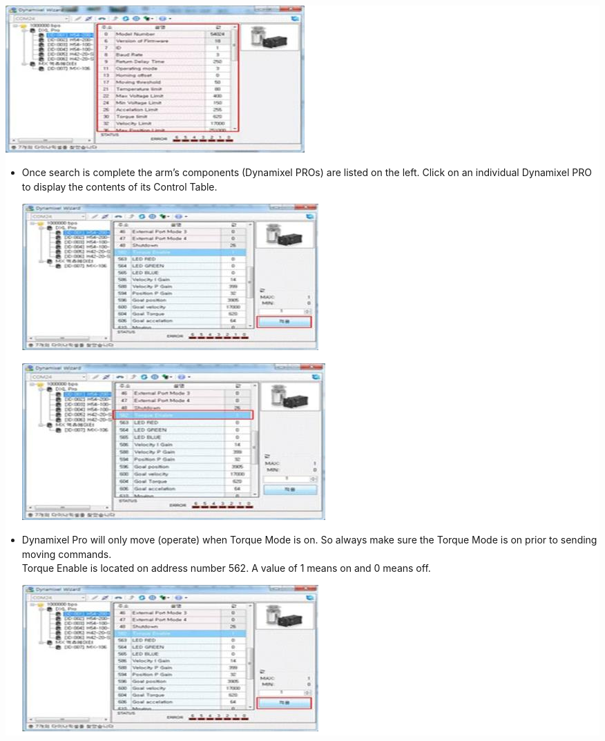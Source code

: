   ![](/assets/images/platform/manipulator/manipulator_h_027.jpg)

- Once search is complete the arm’s components (Dynamixel PROs) are listed on the left. Click on an individual Dynamixel PRO to display the contents of its Control Table.

  ![](/assets/images/platform/manipulator/manipulator_h_028.jpg)
  
  ![](/assets/images/platform/manipulator/manipulator_h_029.jpg)

- Dynamixel Pro will only move (operate) when Torque Mode is on. So always make sure the Torque Mode is on prior to sending moving commands.  
  Torque Enable is located on address number 562. A value of 1 means on and 0 means off.

  ![](/assets/images/platform/manipulator/manipulator_h_030.jpg)
  